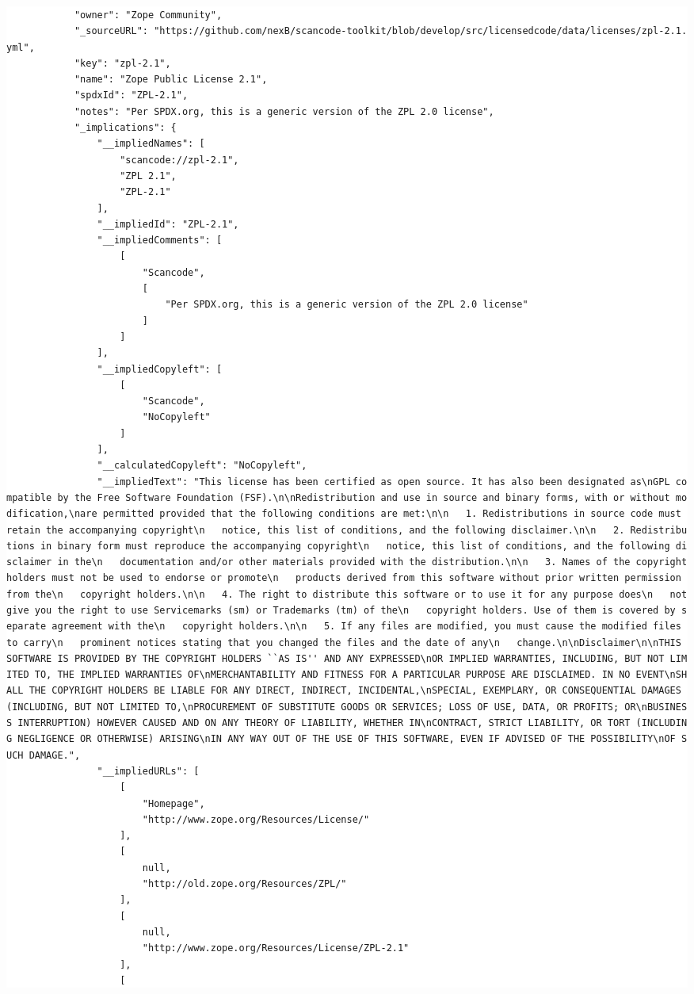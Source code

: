                 "owner": "Zope Community",
                "_sourceURL": "https://github.com/nexB/scancode-toolkit/blob/develop/src/licensedcode/data/licenses/zpl-2.1.yml",
                "key": "zpl-2.1",
                "name": "Zope Public License 2.1",
                "spdxId": "ZPL-2.1",
                "notes": "Per SPDX.org, this is a generic version of the ZPL 2.0 license",
                "_implications": {
                    "__impliedNames": [
                        "scancode://zpl-2.1",
                        "ZPL 2.1",
                        "ZPL-2.1"
                    ],
                    "__impliedId": "ZPL-2.1",
                    "__impliedComments": [
                        [
                            "Scancode",
                            [
                                "Per SPDX.org, this is a generic version of the ZPL 2.0 license"
                            ]
                        ]
                    ],
                    "__impliedCopyleft": [
                        [
                            "Scancode",
                            "NoCopyleft"
                        ]
                    ],
                    "__calculatedCopyleft": "NoCopyleft",
                    "__impliedText": "This license has been certified as open source. It has also been designated as\nGPL compatible by the Free Software Foundation (FSF).\n\nRedistribution and use in source and binary forms, with or without modification,\nare permitted provided that the following conditions are met:\n\n   1. Redistributions in source code must retain the accompanying copyright\n   notice, this list of conditions, and the following disclaimer.\n\n   2. Redistributions in binary form must reproduce the accompanying copyright\n   notice, this list of conditions, and the following disclaimer in the\n   documentation and/or other materials provided with the distribution.\n\n   3. Names of the copyright holders must not be used to endorse or promote\n   products derived from this software without prior written permission from the\n   copyright holders.\n\n   4. The right to distribute this software or to use it for any purpose does\n   not give you the right to use Servicemarks (sm) or Trademarks (tm) of the\n   copyright holders. Use of them is covered by separate agreement with the\n   copyright holders.\n\n   5. If any files are modified, you must cause the modified files to carry\n   prominent notices stating that you changed the files and the date of any\n   change.\n\nDisclaimer\n\nTHIS SOFTWARE IS PROVIDED BY THE COPYRIGHT HOLDERS ``AS IS'' AND ANY EXPRESSED\nOR IMPLIED WARRANTIES, INCLUDING, BUT NOT LIMITED TO, THE IMPLIED WARRANTIES OF\nMERCHANTABILITY AND FITNESS FOR A PARTICULAR PURPOSE ARE DISCLAIMED. IN NO EVENT\nSHALL THE COPYRIGHT HOLDERS BE LIABLE FOR ANY DIRECT, INDIRECT, INCIDENTAL,\nSPECIAL, EXEMPLARY, OR CONSEQUENTIAL DAMAGES (INCLUDING, BUT NOT LIMITED TO,\nPROCUREMENT OF SUBSTITUTE GOODS OR SERVICES; LOSS OF USE, DATA, OR PROFITS; OR\nBUSINESS INTERRUPTION) HOWEVER CAUSED AND ON ANY THEORY OF LIABILITY, WHETHER IN\nCONTRACT, STRICT LIABILITY, OR TORT (INCLUDING NEGLIGENCE OR OTHERWISE) ARISING\nIN ANY WAY OUT OF THE USE OF THIS SOFTWARE, EVEN IF ADVISED OF THE POSSIBILITY\nOF SUCH DAMAGE.",
                    "__impliedURLs": [
                        [
                            "Homepage",
                            "http://www.zope.org/Resources/License/"
                        ],
                        [
                            null,
                            "http://old.zope.org/Resources/ZPL/"
                        ],
                        [
                            null,
                            "http://www.zope.org/Resources/License/ZPL-2.1"
                        ],
                        [